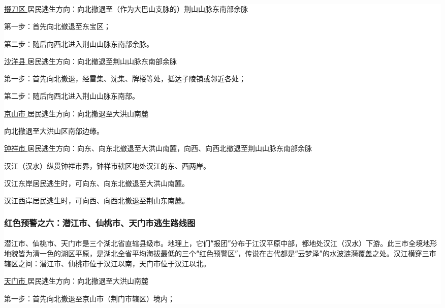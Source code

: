   <u>
   掇刀区
  </u>
  居民逃生方向：向北撤退至（作为大巴山支脉的）荆山山脉东南部余脉
 </p>
 <p>
  第一步：首先向北撤退至东宝区；
 </p>
 <p>
  第二步：随后向西北进入荆山山脉东南部余脉。
 </p>
 <p>
  <u>
   沙洋县
  </u>
  居民逃生方向：向北撤退至荆山山脉东南部余脉
 </p>
 <p>
  第一步：首先向北撤退，经雷集、沈集、牌楼等处，抵达子陵铺或邻近各处；
 </p>
 <p>
  第二步：随后向西北进入荆山山脉东南部。
 </p>
 <p>
  <u>
  </u>
  <u>
   京山市
  </u>
  居民逃生方向：向北撤退至大洪山南麓
 </p>
 <p>
  向北撤退至大洪山区南部边缘。
 </p>
 <p>
  <u>
   钟祥市
  </u>
  居民逃生方向：向东、向东北撤退至大洪山南麓，向西、向西北撤退至荆山山脉东南部余脉
 </p>
 <p>
  汉江（汉水）纵贯钟祥市界，钟祥市辖区地处汉江的东、西两岸。
 </p>
 <p>
  汉江东岸居民逃生时，可向东、向东北撤退至大洪山南麓。
 </p>
 <p>
  汉江西岸居民逃生时，可向西、向西北撤退至荆山东南麓。
 </p>
 <h3>
  红色预警之六：潜江市、仙桃市、天门市逃生路线图
 </h3>
 <p>
  潜江市、仙桃市、天门市是三个湖北省直辖县级市。地理上，它们“报团”分布于江汉平原中部，都地处汉江（汉水）下游。此三市全境地形地貌皆为清一色的湖区平原，是湖北全省平均海拔最低的三个“红色预警区”，传说在古代都是“云梦泽”的水波涟漪覆盖之处。汉江横穿三市辖区之间：潜江市、仙桃市位于汉江以南，天门市位于汉江以北。
 </p>
 <p>
  <u>
   天门市
  </u>
  居民逃生方向：向北撤退至大洪山南麓
 </p>
 <p>
  第一步：首先向北撤退至京山市（荆门市辖区）境内；